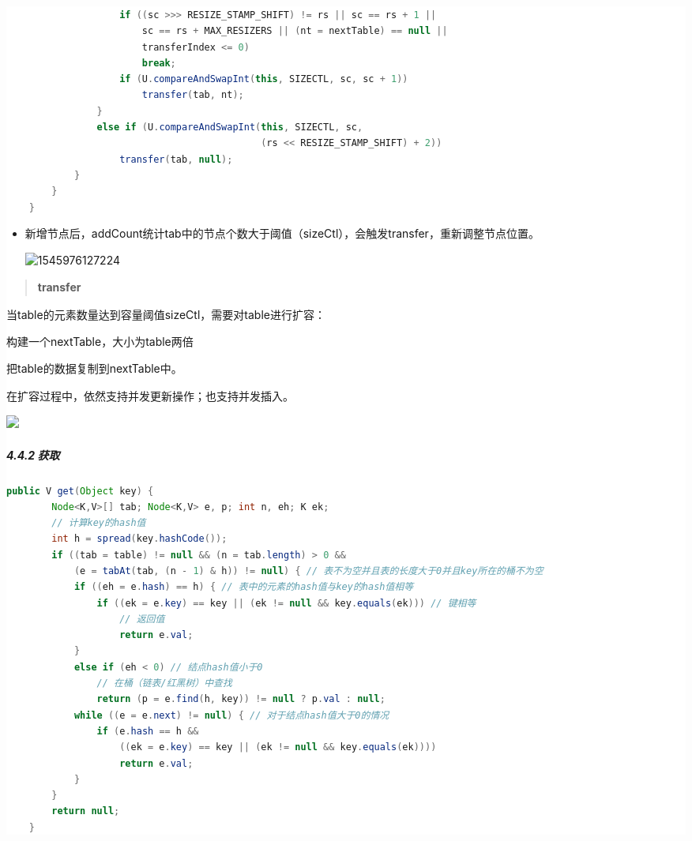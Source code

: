   ```java
                      if ((sc >>> RESIZE_STAMP_SHIFT) != rs || sc == rs + 1 ||
                          sc == rs + MAX_RESIZERS || (nt = nextTable) == null ||
                          transferIndex <= 0)
                          break;
                      if (U.compareAndSwapInt(this, SIZECTL, sc, sc + 1))
                          transfer(tab, nt);
                  }
                  else if (U.compareAndSwapInt(this, SIZECTL, sc,
                                               (rs << RESIZE_STAMP_SHIFT) + 2))
                      transfer(tab, null);
              }
          }
      }
  ```

- 新增节点后，addCount统计tab中的节点个数大于阈值（sizeCtl），会触发transfer，重新调整节点位置。

  ![1545976127224](F:\images/201818281348-O.png)
> **transfer**

当table的元素数量达到容量阈值sizeCtl，需要对table进行扩容：

构建一个nextTable，大小为table两倍  

把table的数据复制到nextTable中。  

在扩容过程中，依然支持并发更新操作；也支持并发插入。  

![](F:\images/201818281355-l.png)

##### 4.4.2 获取

```java
public V get(Object key) {
        Node<K,V>[] tab; Node<K,V> e, p; int n, eh; K ek;
        // 计算key的hash值
        int h = spread(key.hashCode()); 
        if ((tab = table) != null && (n = tab.length) > 0 &&
            (e = tabAt(tab, (n - 1) & h)) != null) { // 表不为空并且表的长度大于0并且key所在的桶不为空
            if ((eh = e.hash) == h) { // 表中的元素的hash值与key的hash值相等
                if ((ek = e.key) == key || (ek != null && key.equals(ek))) // 键相等
                    // 返回值
                    return e.val;
            }
            else if (eh < 0) // 结点hash值小于0
                // 在桶（链表/红黑树）中查找
                return (p = e.find(h, key)) != null ? p.val : null;
            while ((e = e.next) != null) { // 对于结点hash值大于0的情况
                if (e.hash == h &&
                    ((ek = e.key) == key || (ek != null && key.equals(ek))))
                    return e.val;
            }
        }
        return null;
    }
```
